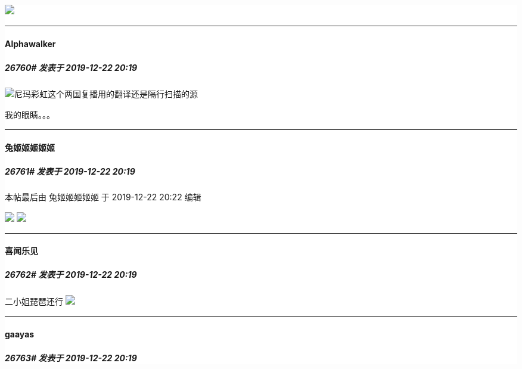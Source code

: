

<img src="https://static.saraba1st.com/image/smiley/face2017/080.png" referrerpolicy="no-referrer">







-----

####  Alphawalker  
##### 26760#       发表于 2019-12-22 20:19



<img src="https://static.saraba1st.com/image/smiley/face2017/091.png" referrerpolicy="no-referrer">尼玛彩虹这个两国复播用的翻译还是隔行扫描的源

我的眼睛。。。







-----

####  兔姬姬姬姬姬  
##### 26761#       发表于 2019-12-22 20:19



 本帖最后由 兔姬姬姬姬姬 于 2019-12-22 20:22 编辑 

<img src="https://i.loli.net/2019/12/22/EdIsnXPmQJZgqiK.jpg" referrerpolicy="no-referrer">
<img src="https://static.saraba1st.com/image/smiley/face2017/067.png" referrerpolicy="no-referrer">







-----

####  喜闻乐见  
##### 26762#       发表于 2019-12-22 20:19




二小姐琵琶还行
<img src="http://ww1.sinaimg.cn/large/732205bcgy1ga5rmobahej20b20d7qa0.jpg" referrerpolicy="no-referrer">







-----

####  gaayas  
##### 26763#       发表于 2019-12-22 20:19
